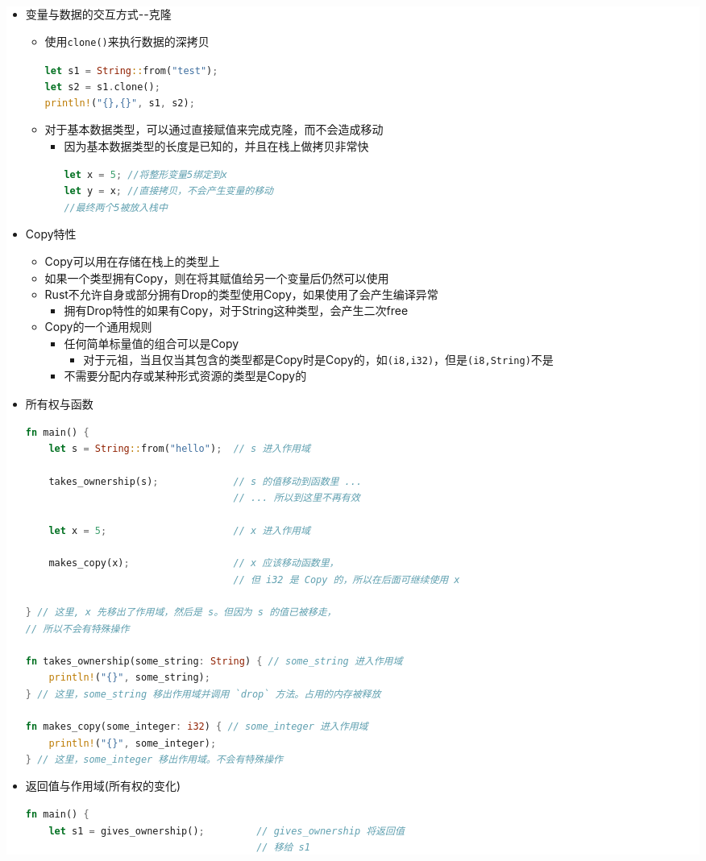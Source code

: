 * 变量与数据的交互方式--克隆
    * 使用`clone()`来执行数据的深拷贝
        ```rust
        let s1 = String::from("test");
        let s2 = s1.clone();
        println!("{},{}", s1, s2);
        ```
    * 对于基本数据类型，可以通过直接赋值来完成克隆，而不会造成移动
        * 因为基本数据类型的长度是已知的，并且在栈上做拷贝非常快
            ```rust
            let x = 5; //将整形变量5绑定到x
            let y = x; //直接拷贝，不会产生变量的移动
            //最终两个5被放入栈中
            ```
* Copy特性
    * Copy可以用在存储在栈上的类型上
    * 如果一个类型拥有Copy，则在将其赋值给另一个变量后仍然可以使用
    * Rust不允许自身或部分拥有Drop的类型使用Copy，如果使用了会产生编译异常
        * 拥有Drop特性的如果有Copy，对于String这种类型，会产生二次free
    * Copy的一个通用规则
        * 任何简单标量值的组合可以是Copy
            * 对于元祖，当且仅当其包含的类型都是Copy时是Copy的，如`(i8,i32)`，但是`(i8,String)`不是
        * 不需要分配内存或某种形式资源的类型是Copy的

* 所有权与函数
    ```rust
    fn main() {
        let s = String::from("hello");  // s 进入作用域

        takes_ownership(s);             // s 的值移动到函数里 ...
                                        // ... 所以到这里不再有效

        let x = 5;                      // x 进入作用域

        makes_copy(x);                  // x 应该移动函数里，
                                        // 但 i32 是 Copy 的，所以在后面可继续使用 x

    } // 这里, x 先移出了作用域，然后是 s。但因为 s 的值已被移走，
    // 所以不会有特殊操作

    fn takes_ownership(some_string: String) { // some_string 进入作用域
        println!("{}", some_string);
    } // 这里，some_string 移出作用域并调用 `drop` 方法。占用的内存被释放

    fn makes_copy(some_integer: i32) { // some_integer 进入作用域
        println!("{}", some_integer);
    } // 这里，some_integer 移出作用域。不会有特殊操作
    ```

* 返回值与作用域(所有权的变化)
    ```rust
    fn main() {
        let s1 = gives_ownership();         // gives_ownership 将返回值
                                            // 移给 s1
